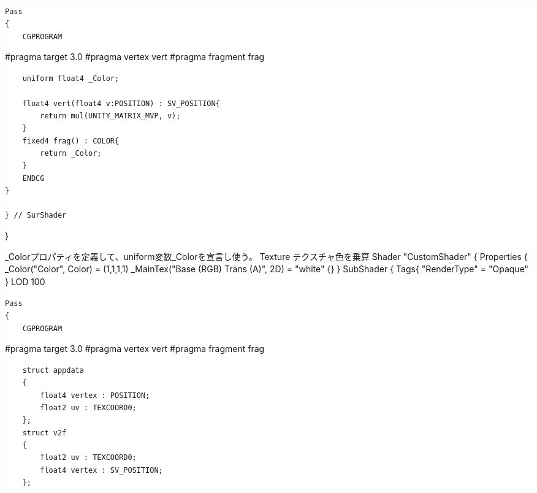     Pass
    {
        CGPROGRAM
#pragma target 3.0
#pragma vertex vert
#pragma fragment frag

        uniform float4 _Color;

        float4 vert(float4 v:POSITION) : SV_POSITION{
            return mul(UNITY_MATRIX_MVP, v);
        }
        fixed4 frag() : COLOR{
            return _Color;
        }
        ENDCG
    }

    } // SurShader
}

_Colorプロパティを定義して、uniform変数_Colorを宣言し使う。
Texture
テクスチャ色を乗算
Shader "CustomShader"
{
    Properties
    {
        _Color("Color", Color) = (1,1,1,1)
        _MainTex("Base (RGB) Trans (A)", 2D) = "white" {}
    }
    SubShader
    {
    Tags{ "RenderType" = "Opaque" }
    LOD 100

    Pass
    {
        CGPROGRAM
#pragma target 3.0
#pragma vertex vert
#pragma fragment frag

        struct appdata
        {
            float4 vertex : POSITION;
            float2 uv : TEXCOORD0;
        };
        struct v2f
        {
            float2 uv : TEXCOORD0;
            float4 vertex : SV_POSITION;
        };
